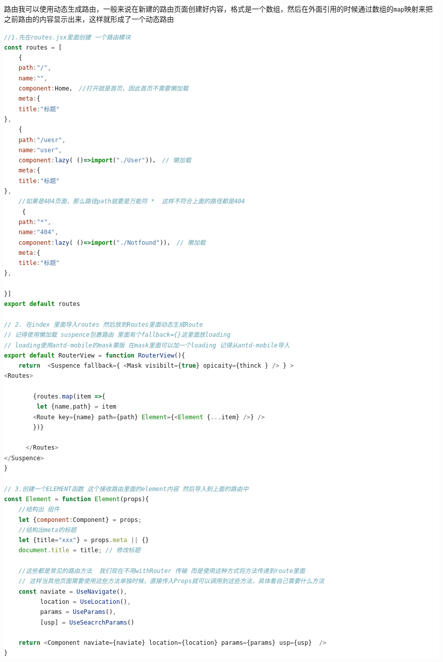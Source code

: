 路由我可以使用动态生成路由，一般来说在新建的路由页面创建好内容，格式是一个数组，然后在外面引用的时候通过数组的`map`映射来把之前路由的内容显示出来，这样就形成了一个动态路由

```js
//1.先在routes.jsx里面创建 一个路由模块
const routes = [
    {
    path:"/",
    name:"",
    component:Home， //打开就是首页，因此首页不需要懒加载
    meta:{
    title:"标题"
},
    {
    path:"/uesr",
    name:"user",
    component:lazy( ()=>import("./User"))， // 懒加载 
    meta:{
    title:"标题"
},
    //如果是404页面，那么路径path就要是万能符 *  这样不符合上面的路径都是404
     {
    path:"*",
    name:"404",
    component:lazy( ()=>import("./Notfound"))， // 懒加载 
    meta:{
    title:"标题"
},
    
}]
export default routes

// 2. 在index 里面导入routes 然后放到Routes里面动态生成Route
// 记得使用懒加载 suspence包裹路由 里面有个fallback={}这里面放loading
// loading使用antd-mobile的mask蒙版 在mask里面可以加一个loading 记得从antd-mobile导入
export default RouterView = function RouterView(){
    return  <Suspence fallback={ <Mask visibilt={true} opicaity={thinck } /> } >
<Routes>
      
      	{routes.map(item =>{
         let {name,path} = item
		<Route key={name} path={path} Element={<Element {...item} />} />
        })}
     
      </Routes>
</Suspence>
}

// 3.创建一个ELEMENT函数 这个接收路由里面的element内容 然后导入到上面的路由中
const Element = function Element(props){
    //结构出 组件 
    let {component:Component} = props;
    //结构出meta的标题
    let {title="xxx"} = props.meta || {}
    document.title = title; // 修改标题
    
    //这些都是常见的路由方法  我们现在不用withRouter 传输 而是使用这种方式将方法传递到route里面
    // 这样当其他页面需要使用这些方法单独时候，直接传入Props就可以调用到这些方法，具体看自己需要什么方法
    const naviate = UseNavigate(),
          location = UseLocation(),
          params = UseParams(),
          [usp] = UseSeacrchParams()
    
    return <Component naviate={naviate} location={location} params={params} usp={usp}  />
}
```